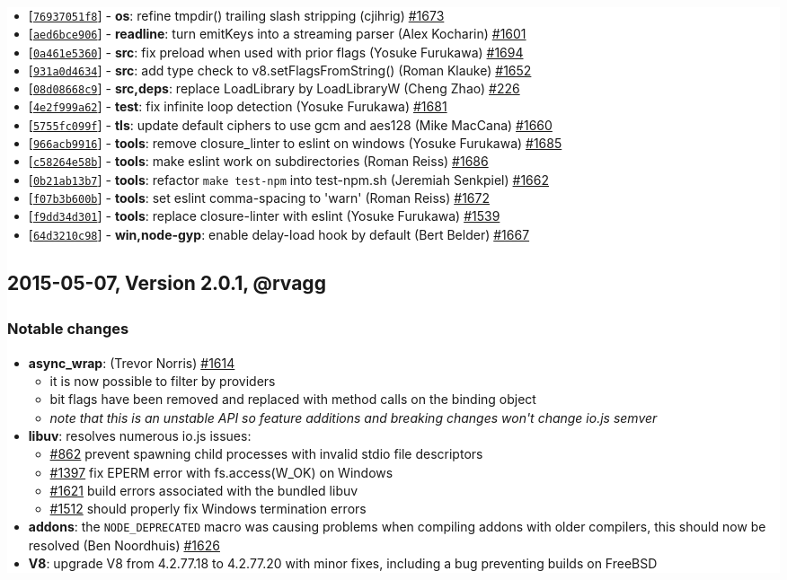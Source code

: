 * [[`76937051f8`](https://github.com/nodejs/io.js/commit/76937051f8)] - **os**: refine tmpdir() trailing slash stripping (cjihrig) [#1673](https://github.com/nodejs/io.js/pull/1673)
* [[`aed6bce906`](https://github.com/nodejs/io.js/commit/aed6bce906)] - **readline**: turn emitKeys into a streaming parser (Alex Kocharin) [#1601](https://github.com/nodejs/io.js/pull/1601)
* [[`0a461e5360`](https://github.com/nodejs/io.js/commit/0a461e5360)] - **src**: fix preload when used with prior flags (Yosuke Furukawa) [#1694](https://github.com/nodejs/io.js/pull/1694)
* [[`931a0d4634`](https://github.com/nodejs/io.js/commit/931a0d4634)] - **src**: add type check to v8.setFlagsFromString() (Roman Klauke) [#1652](https://github.com/nodejs/io.js/pull/1652)
* [[`08d08668c9`](https://github.com/nodejs/io.js/commit/08d08668c9)] - **src,deps**: replace LoadLibrary by LoadLibraryW (Cheng Zhao) [#226](https://github.com/nodejs/io.js/pull/226)
* [[`4e2f999a62`](https://github.com/nodejs/io.js/commit/4e2f999a62)] - **test**: fix infinite loop detection (Yosuke Furukawa) [#1681](https://github.com/nodejs/io.js/pull/1681)
* [[`5755fc099f`](https://github.com/nodejs/io.js/commit/5755fc099f)] - **tls**: update default ciphers to use gcm and aes128 (Mike MacCana) [#1660](https://github.com/nodejs/io.js/pull/1660)
* [[`966acb9916`](https://github.com/nodejs/io.js/commit/966acb9916)] - **tools**: remove closure_linter to eslint on windows (Yosuke Furukawa) [#1685](https://github.com/nodejs/io.js/pull/1685)
* [[`c58264e58b`](https://github.com/nodejs/io.js/commit/c58264e58b)] - **tools**: make eslint work on subdirectories (Roman Reiss) [#1686](https://github.com/nodejs/io.js/pull/1686)
* [[`0b21ab13b7`](https://github.com/nodejs/io.js/commit/0b21ab13b7)] - **tools**: refactor `make test-npm` into test-npm.sh (Jeremiah Senkpiel) [#1662](https://github.com/nodejs/io.js/pull/1662)
* [[`f07b3b600b`](https://github.com/nodejs/io.js/commit/f07b3b600b)] - **tools**: set eslint comma-spacing to 'warn' (Roman Reiss) [#1672](https://github.com/nodejs/io.js/pull/1672)
* [[`f9dd34d301`](https://github.com/nodejs/io.js/commit/f9dd34d301)] - **tools**: replace closure-linter with eslint (Yosuke Furukawa) [#1539](https://github.com/nodejs/io.js/pull/1539)
* [[`64d3210c98`](https://github.com/nodejs/io.js/commit/64d3210c98)] - **win,node-gyp**: enable delay-load hook by default (Bert Belder) [#1667](https://github.com/nodejs/io.js/issues/1667)

## 2015-05-07, Version 2.0.1, @rvagg

### Notable changes

* **async_wrap**: (Trevor Norris) [#1614](https://github.com/nodejs/io.js/pull/1614)
  - it is now possible to filter by providers
  - bit flags have been removed and replaced with method calls on the binding object
  - _note that this is an unstable API so feature additions and breaking changes won't change io.js semver_
* **libuv**: resolves numerous io.js issues:
  - [#862](https://github.com/nodejs/io.js/issues/862) prevent spawning child processes with invalid stdio file descriptors
  - [#1397](https://github.com/nodejs/io.js/issues/1397) fix EPERM error with fs.access(W_OK) on Windows
  - [#1621](https://github.com/nodejs/io.js/issues/1621) build errors associated with the bundled libuv
  - [#1512](https://github.com/nodejs/io.js/issues/1512) should properly fix Windows termination errors
* **addons**: the `NODE_DEPRECATED` macro was causing problems when compiling addons with older compilers, this should now be resolved (Ben Noordhuis) [#1626](https://github.com/nodejs/io.js/pull/1626)
* **V8**: upgrade V8 from 4.2.77.18 to 4.2.77.20 with minor fixes, including a bug preventing builds on FreeBSD
